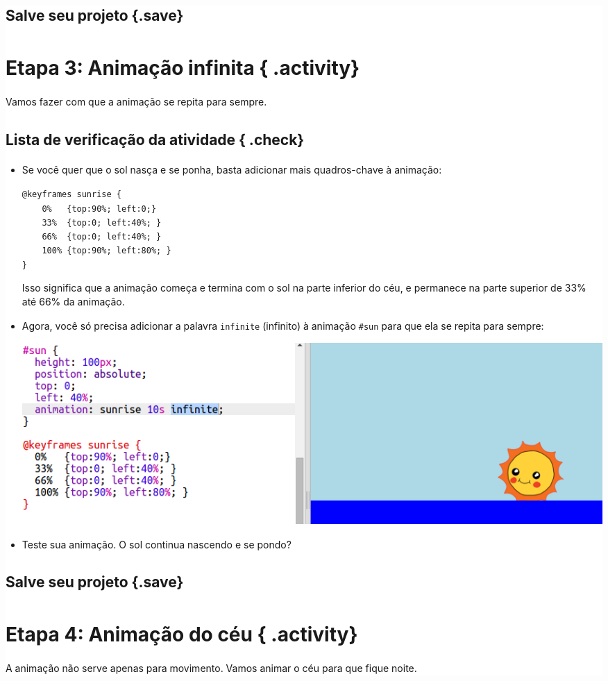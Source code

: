 ## Salve seu projeto {.save}


# Etapa 3: Animação infinita { .activity}

Vamos fazer com que a animação se repita para sempre.

## Lista de verificação da atividade { .check}

+ Se você quer que o sol nasça e se ponha, basta adicionar mais quadros-chave à animação:

    ```
    @keyframes sunrise {
        0%   {top:90%; left:0;}
        33%  {top:0; left:40%; }
        66%  {top:0; left:40%; }
        100% {top:90%; left:80%; }
    }
    ```

    Isso significa que a animação começa e termina com o sol na parte inferior do céu, e permanece na parte superior de 33% até 66% da animação.

+ Agora, você só precisa adicionar a palavra `infinite` (infinito) à animação `#sun` para que ela se repita para sempre:

    ![screenshot](sunrise-infinite.png)

+ Teste sua animação. O sol continua nascendo e se pondo? 


## Salve seu projeto {.save}

# Etapa 4: Animação do céu { .activity}

A animação não serve apenas para movimento. Vamos animar o céu para que fique noite.
